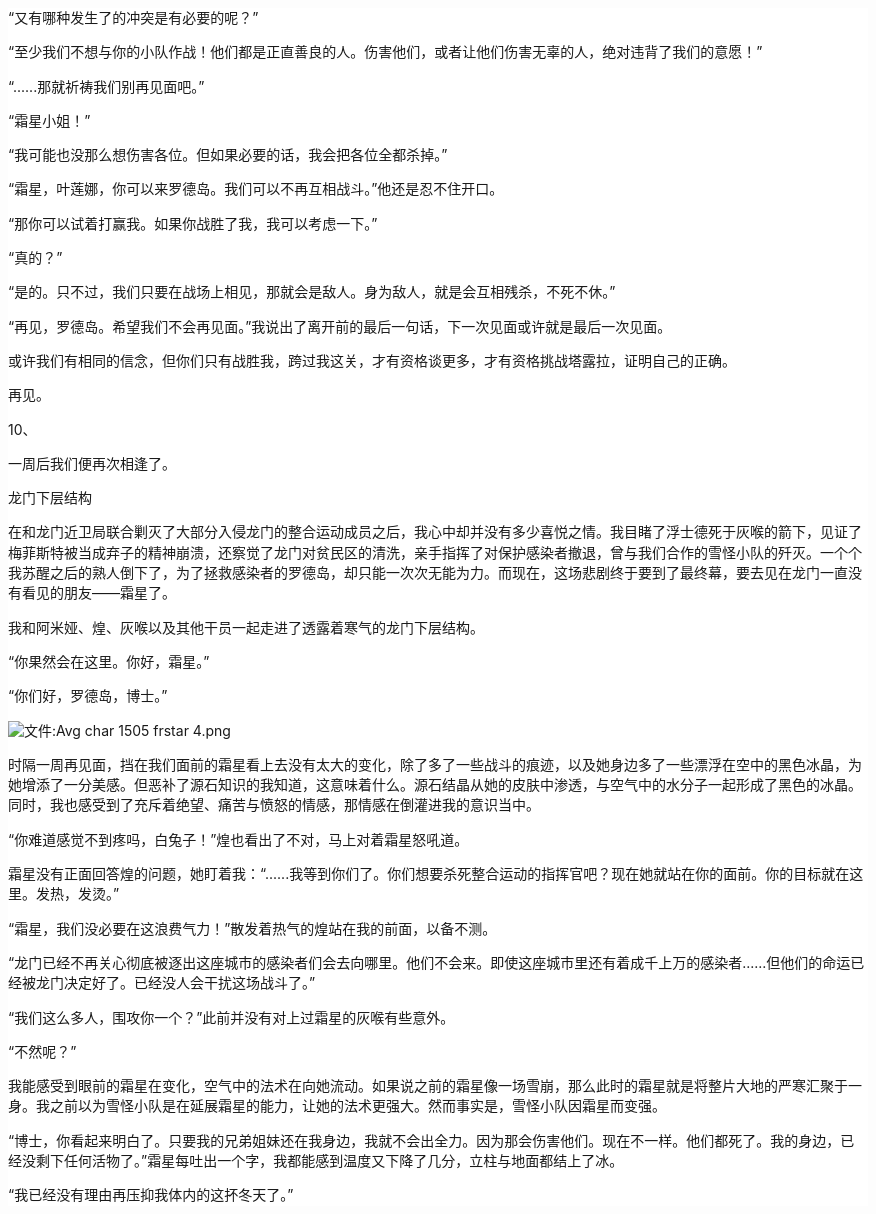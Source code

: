 “又有哪种发生了的冲突是有必要的呢？”

“至少我们不想与你的小队作战！他们都是正直善良的人。伤害他们，或者让他们伤害无辜的人，绝对违背了我们的意愿！”

“......那就祈祷我们别再见面吧。”

“霜星小姐！”

“我可能也没那么想伤害各位。但如果必要的话，我会把各位全都杀掉。”

“霜星，叶莲娜，你可以来罗德岛。我们可以不再互相战斗。”他还是忍不住开口。

“那你可以试着打赢我。如果你战胜了我，我可以考虑一下。”

“真的？”

“是的。只不过，我们只要在战场上相见，那就会是敌人。身为敌人，就是会互相残杀，不死不休。”

“再见，罗德岛。希望我们不会再见面。”我说出了离开前的最后一句话，下一次见面或许就是最后一次见面。

或许我们有相同的信念，但你们只有战胜我，跨过我这关，才有资格谈更多，才有资格挑战塔露拉，证明自己的正确。

再见。

10、

一周后我们便再次相逢了。

龙门下层结构

在和龙门近卫局联合剿灭了大部分入侵龙门的整合运动成员之后，我心中却并没有多少喜悦之情。我目睹了浮士德死于灰喉的箭下，见证了梅菲斯特被当成弃子的精神崩溃，还察觉了龙门对贫民区的清洗，亲手指挥了对保护感染者撤退，曾与我们合作的雪怪小队的歼灭。一个个我苏醒之后的熟人倒下了，为了拯救感染者的罗德岛，却只能一次次无能为力。而现在，这场悲剧终于要到了最终幕，要去见在龙门一直没有看见的朋友——霜星了。

我和阿米娅、煌、灰喉以及其他干员一起走进了透露着寒气的龙门下层结构。

“你果然会在这里。你好，霜星。”

“你们好，罗德岛，博士。”

![文件:Avg char 1505 frstar 4.png](/pic/600px-Avg_char_1505_frstar_4.png)

时隔一周再见面，挡在我们面前的霜星看上去没有太大的变化，除了多了一些战斗的痕迹，以及她身边多了一些漂浮在空中的黑色冰晶，为她增添了一分美感。但恶补了源石知识的我知道，这意味着什么。源石结晶从她的皮肤中渗透，与空气中的水分子一起形成了黑色的冰晶。同时，我也感受到了充斥着绝望、痛苦与愤怒的情感，那情感在倒灌进我的意识当中。

“你难道感觉不到疼吗，白兔子！”煌也看出了不对，马上对着霜星怒吼道。

霜星没有正面回答煌的问题，她盯着我：“......我等到你们了。你们想要杀死整合运动的指挥官吧？现在她就站在你的面前。你的目标就在这里。发热，发烫。”

“霜星，我们没必要在这浪费气力！”散发着热气的煌站在我的前面，以备不测。

“龙门已经不再关心彻底被逐出这座城市的感染者们会去向哪里。他们不会来。即使这座城市里还有着成千上万的感染者......但他们的命运已经被龙门决定好了。已经没人会干扰这场战斗了。”

“我们这么多人，围攻你一个？”此前并没有对上过霜星的灰喉有些意外。

“不然呢？”

我能感受到眼前的霜星在变化，空气中的法术在向她流动。如果说之前的霜星像一场雪崩，那么此时的霜星就是将整片大地的严寒汇聚于一身。我之前以为雪怪小队是在延展霜星的能力，让她的法术更强大。然而事实是，雪怪小队因霜星而变强。

“博士，你看起来明白了。只要我的兄弟姐妹还在我身边，我就不会出全力。因为那会伤害他们。现在不一样。他们都死了。我的身边，已经没剩下任何活物了。”霜星每吐出一个字，我都能感到温度又下降了几分，立柱与地面都结上了冰。

“我已经没有理由再压抑我体内的这抔冬天了。”

